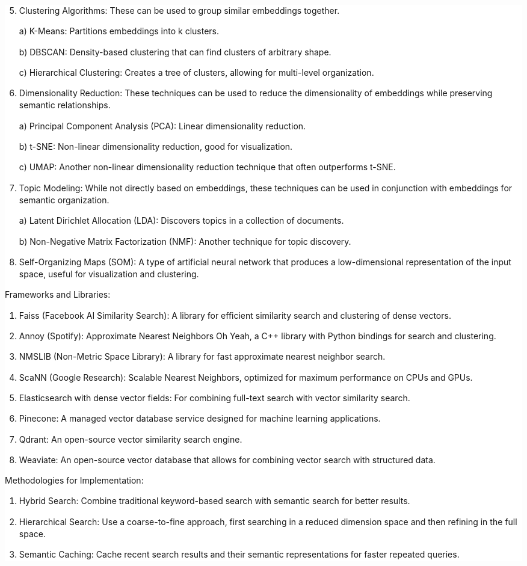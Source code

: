 5. Clustering Algorithms:
   These can be used to group similar embeddings together.

   a) K-Means: Partitions embeddings into k clusters.
   
   b) DBSCAN: Density-based clustering that can find clusters of arbitrary shape.
   
   c) Hierarchical Clustering: Creates a tree of clusters, allowing for multi-level organization.

6. Dimensionality Reduction:
   These techniques can be used to reduce the dimensionality of embeddings while preserving semantic relationships.

   a) Principal Component Analysis (PCA): Linear dimensionality reduction.
   
   b) t-SNE: Non-linear dimensionality reduction, good for visualization.
   
   c) UMAP: Another non-linear dimensionality reduction technique that often outperforms t-SNE.

7. Topic Modeling:
   While not directly based on embeddings, these techniques can be used in conjunction with embeddings for semantic organization.

   a) Latent Dirichlet Allocation (LDA): Discovers topics in a collection of documents.
   
   b) Non-Negative Matrix Factorization (NMF): Another technique for topic discovery.

8. Self-Organizing Maps (SOM):
   A type of artificial neural network that produces a low-dimensional representation of the input space, useful for visualization and clustering.

Frameworks and Libraries:

1. Faiss (Facebook AI Similarity Search): A library for efficient similarity search and clustering of dense vectors.

2. Annoy (Spotify): Approximate Nearest Neighbors Oh Yeah, a C++ library with Python bindings for search and clustering.

3. NMSLIB (Non-Metric Space Library): A library for fast approximate nearest neighbor search.

4. ScaNN (Google Research): Scalable Nearest Neighbors, optimized for maximum performance on CPUs and GPUs.

5. Elasticsearch with dense vector fields: For combining full-text search with vector similarity search.

6. Pinecone: A managed vector database service designed for machine learning applications.

7. Qdrant: An open-source vector similarity search engine.

8. Weaviate: An open-source vector database that allows for combining vector search with structured data.

Methodologies for Implementation:

1. Hybrid Search: Combine traditional keyword-based search with semantic search for better results.

2. Hierarchical Search: Use a coarse-to-fine approach, first searching in a reduced dimension space and then refining in the full space.

3. Semantic Caching: Cache recent search results and their semantic representations for faster repeated queries.
